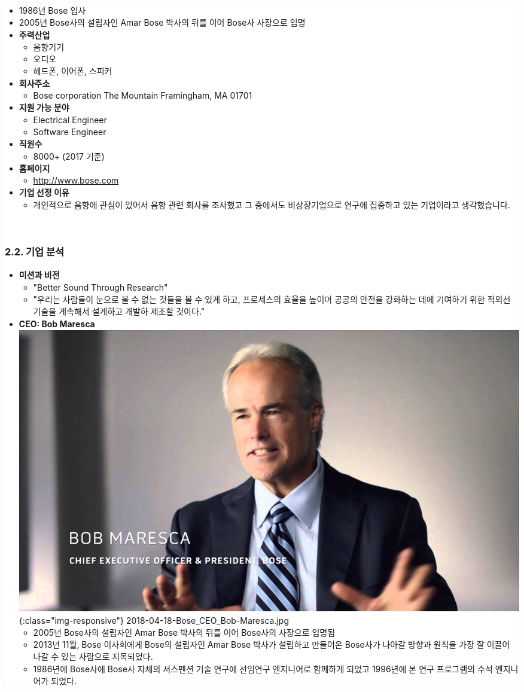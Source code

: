   - 1986년 Bose 입사
  - 2005년 Bose사의 설립자인 Amar Bose 박사의 뒤를 이어 Bose사 사장으로 임명
- **주력산업**
  - 음향기기
  - 오디오
  - 헤드폰, 이어폰, 스피커
- **회사주소**
  - Bose corporation The Mountain Framingham, MA 01701
- **지원 가능 분야**
  - Electrical Engineer
  - Software Engineer
- **직원수**
  - 8000+ (2017 기준)
- **홈페이지**
  - http://www.bose.com
- **기업 선정 이유**
  - 개인적으로 음향에 관심이 있어서 음향 관련 회사를 조사했고 그 중에서도 비상장기업으로 연구에 집중하고 있는 기업이라고 생각했습니다.
<br>

### 2.2. 기업 분석
- **미션과 비전**
  - "Better Sound Through Research"
  - "우리는 사람들이 눈으로 볼 수 없는 것들을 볼 수 있게 하고, 프로세스의 효율을 높이며 공공의 안전을 강화하는 데에 기여하기 위한 적외선 기술을 계속해서 설계하고 개발하 제조할 것이다."
- **CEO: Bob Maresca**
![CEO](/img/2018-04-18-Bose_CEO_Bob-Maresca.jpg){:class="img-responsive"}
2018-04-18-Bose_CEO_Bob-Maresca.jpg
  - 2005년 Bose사의 설립자인 Amar Bose 박사의 뒤를 이어 Bose사의 사장으로 임명됨
  - 2013년 11월, Bose 이사회에게 Bose의 설립자인 Amar Bose 박사가 설립하고 만들어온 Bose사가 나아갈 방향과 원칙을 가장 잘 이끌어 나갈 수 있는 사람으로 지목되었다.
  - 1986년에 Bose사에 Bose사 자체의 서스펜션 기술 연구에 선임연구 엔지니어로 함께하게 되었고 1996년에 본 연구 프로그램의 수석 엔지니어가 되었다.
